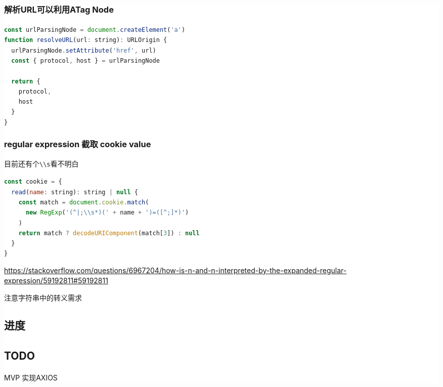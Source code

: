 ### 解析URL可以利用ATag Node

```js
const urlParsingNode = document.createElement('a')
function resolveURL(url: string): URLOrigin {
  urlParsingNode.setAttribute('href', url)
  const { protocol, host } = urlParsingNode

  return {
    protocol,
    host
  }
}
```

### regular expression 截取 cookie value

目前还有个`\\s`看不明白

```js
const cookie = {
  read(name: string): string | null {
    const match = document.cookie.match(
      new RegExp('(^|;\\s*)(' + name + ')=([^;]*)')
    )
    return match ? decodeURIComponent(match[3]) : null
  }
}
```

https://stackoverflow.com/questions/6967204/how-is-n-and-n-interpreted-by-the-expanded-regular-expression/59192811#59192811

注意字符串中的转义需求

## 进度



## TODO

MVP 实现AXIOS
